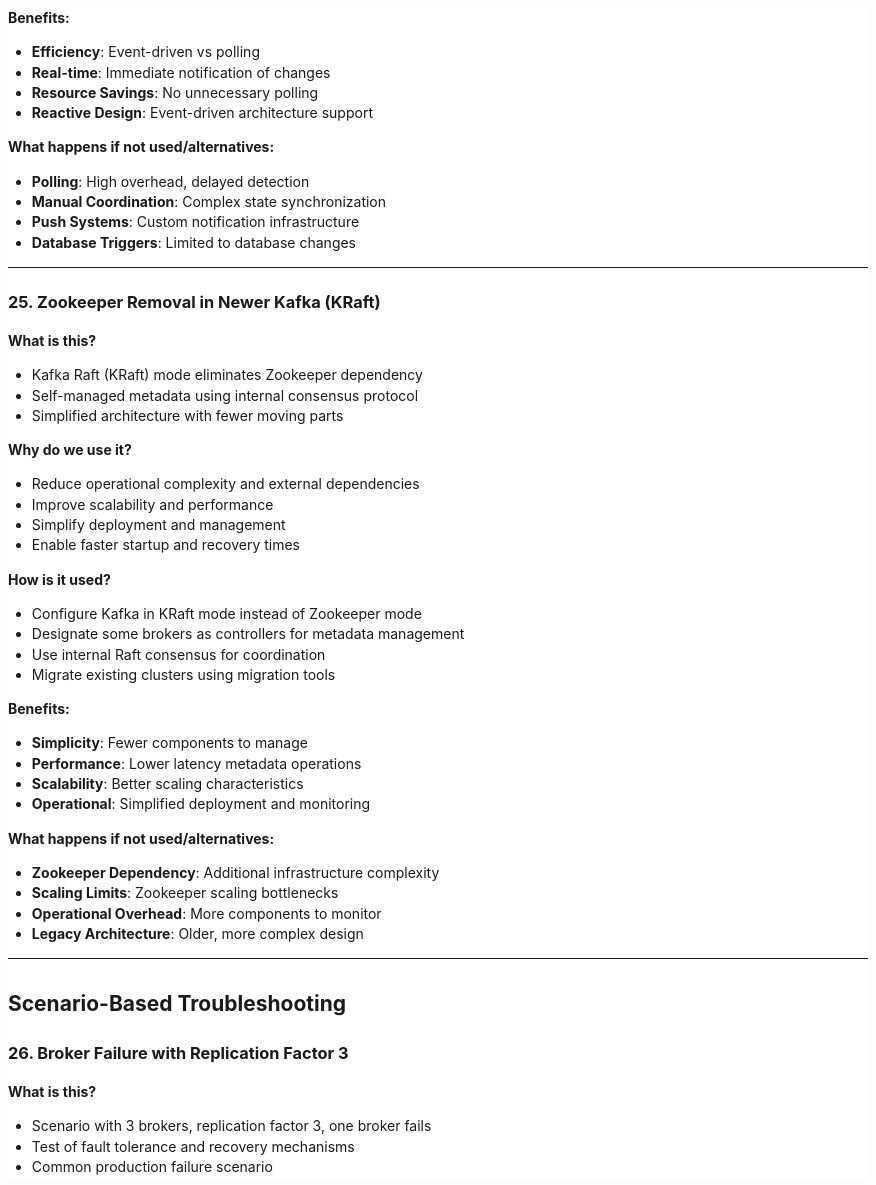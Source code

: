 **Benefits:**
- **Efficiency**: Event-driven vs polling
- **Real-time**: Immediate notification of changes
- **Resource Savings**: No unnecessary polling
- **Reactive Design**: Event-driven architecture support

**What happens if not used/alternatives:**
- **Polling**: High overhead, delayed detection
- **Manual Coordination**: Complex state synchronization
- **Push Systems**: Custom notification infrastructure
- **Database Triggers**: Limited to database changes

---

### 25. Zookeeper Removal in Newer Kafka (KRaft)

**What is this?**
- Kafka Raft (KRaft) mode eliminates Zookeeper dependency
- Self-managed metadata using internal consensus protocol
- Simplified architecture with fewer moving parts

**Why do we use it?**
- Reduce operational complexity and external dependencies
- Improve scalability and performance
- Simplify deployment and management
- Enable faster startup and recovery times

**How is it used?**
- Configure Kafka in KRaft mode instead of Zookeeper mode
- Designate some brokers as controllers for metadata management
- Use internal Raft consensus for coordination
- Migrate existing clusters using migration tools

**Benefits:**
- **Simplicity**: Fewer components to manage
- **Performance**: Lower latency metadata operations
- **Scalability**: Better scaling characteristics
- **Operational**: Simplified deployment and monitoring

**What happens if not used/alternatives:**
- **Zookeeper Dependency**: Additional infrastructure complexity
- **Scaling Limits**: Zookeeper scaling bottlenecks
- **Operational Overhead**: More components to monitor
- **Legacy Architecture**: Older, more complex design

---

## Scenario-Based Troubleshooting

### 26. Broker Failure with Replication Factor 3

**What is this?**
- Scenario with 3 brokers, replication factor 3, one broker fails
- Test of fault tolerance and recovery mechanisms
- Common production failure scenario
